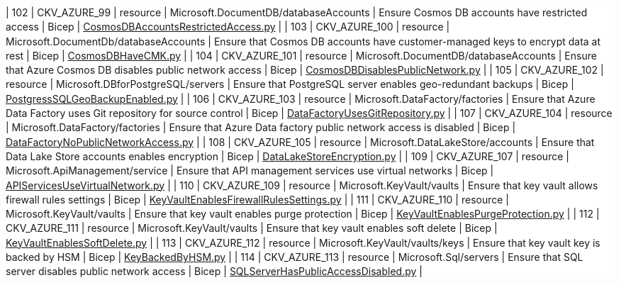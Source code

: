 | 102 | CKV_AZURE_99  | resource  | Microsoft.DocumentDB/databaseAccounts                                        | Ensure Cosmos DB accounts have restricted access                                                             | Bicep | [CosmosDBAccountsRestrictedAccess.py](https://github.com/bridgecrewio/checkov/blob/main/checkov/arm/checks/resource/CosmosDBAccountsRestrictedAccess.py)                                                     |
| 103 | CKV_AZURE_100 | resource  | Microsoft.DocumentDb/databaseAccounts                                        | Ensure that Cosmos DB accounts have customer-managed keys to encrypt data at rest                            | Bicep | [CosmosDBHaveCMK.py](https://github.com/bridgecrewio/checkov/blob/main/checkov/arm/checks/resource/CosmosDBHaveCMK.py)                                                                                       |
| 104 | CKV_AZURE_101 | resource  | Microsoft.DocumentDB/databaseAccounts                                        | Ensure that Azure Cosmos DB disables public network access                                                   | Bicep | [CosmosDBDisablesPublicNetwork.py](https://github.com/bridgecrewio/checkov/blob/main/checkov/arm/checks/resource/CosmosDBDisablesPublicNetwork.py)                                                           |
| 105 | CKV_AZURE_102 | resource  | Microsoft.DBforPostgreSQL/servers                                            | Ensure that PostgreSQL server enables geo-redundant backups                                                  | Bicep | [PostgressSQLGeoBackupEnabled.py](https://github.com/bridgecrewio/checkov/blob/main/checkov/arm/checks/resource/PostgressSQLGeoBackupEnabled.py)                                                             |
| 106 | CKV_AZURE_103 | resource  | Microsoft.DataFactory/factories                                              | Ensure that Azure Data Factory uses Git repository for source control                                        | Bicep | [DataFactoryUsesGitRepository.py](https://github.com/bridgecrewio/checkov/blob/main/checkov/arm/checks/resource/DataFactoryUsesGitRepository.py)                                                             |
| 107 | CKV_AZURE_104 | resource  | Microsoft.DataFactory/factories                                              | Ensure that Azure Data factory public network access is disabled                                             | Bicep | [DataFactoryNoPublicNetworkAccess.py](https://github.com/bridgecrewio/checkov/blob/main/checkov/arm/checks/resource/DataFactoryNoPublicNetworkAccess.py)                                                     |
| 108 | CKV_AZURE_105 | resource  | Microsoft.DataLakeStore/accounts                                             | Ensure that Data Lake Store accounts enables encryption                                                      | Bicep | [DataLakeStoreEncryption.py](https://github.com/bridgecrewio/checkov/blob/main/checkov/arm/checks/resource/DataLakeStoreEncryption.py)                                                                       |
| 109 | CKV_AZURE_107 | resource  | Microsoft.ApiManagement/service                                              | Ensure that API management services use virtual networks                                                     | Bicep | [APIServicesUseVirtualNetwork.py](https://github.com/bridgecrewio/checkov/blob/main/checkov/arm/checks/resource/APIServicesUseVirtualNetwork.py)                                                             |
| 110 | CKV_AZURE_109 | resource  | Microsoft.KeyVault/vaults                                                    | Ensure that key vault allows firewall rules settings                                                         | Bicep | [KeyVaultEnablesFirewallRulesSettings.py](https://github.com/bridgecrewio/checkov/blob/main/checkov/arm/checks/resource/KeyVaultEnablesFirewallRulesSettings.py)                                             |
| 111 | CKV_AZURE_110 | resource  | Microsoft.KeyVault/vaults                                                    | Ensure that key vault enables purge protection                                                               | Bicep | [KeyVaultEnablesPurgeProtection.py](https://github.com/bridgecrewio/checkov/blob/main/checkov/arm/checks/resource/KeyVaultEnablesPurgeProtection.py)                                                         |
| 112 | CKV_AZURE_111 | resource  | Microsoft.KeyVault/vaults                                                    | Ensure that key vault enables soft delete                                                                    | Bicep | [KeyVaultEnablesSoftDelete.py](https://github.com/bridgecrewio/checkov/blob/main/checkov/arm/checks/resource/KeyVaultEnablesSoftDelete.py)                                                                   |
| 113 | CKV_AZURE_112 | resource  | Microsoft.KeyVault/vaults/keys                                               | Ensure that key vault key is backed by HSM                                                                   | Bicep | [KeyBackedByHSM.py](https://github.com/bridgecrewio/checkov/blob/main/checkov/arm/checks/resource/KeyBackedByHSM.py)                                                                                         |
| 114 | CKV_AZURE_113 | resource  | Microsoft.Sql/servers                                                        | Ensure that SQL server disables public network access                                                        | Bicep | [SQLServerHasPublicAccessDisabled.py](https://github.com/bridgecrewio/checkov/blob/main/checkov/arm/checks/resource/SQLServerHasPublicAccessDisabled.py)                                                     |